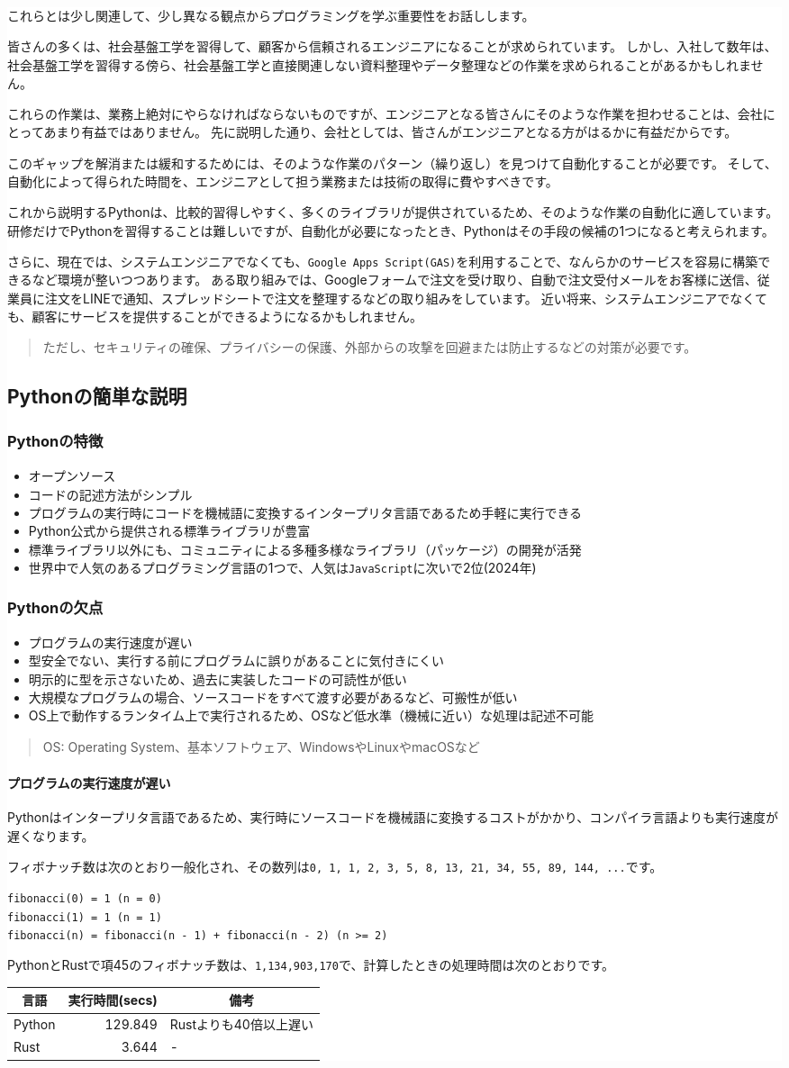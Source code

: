 これらとは少し関連して、少し異なる観点からプログラミングを学ぶ重要性をお話しします。

皆さんの多くは、社会基盤工学を習得して、顧客から信頼されるエンジニアになることが求められています。
しかし、入社して数年は、社会基盤工学を習得する傍ら、社会基盤工学と直接関連しない資料整理やデータ整理などの作業を求められることがあるかもしれません。

これらの作業は、業務上絶対にやらなければならないものですが、エンジニアとなる皆さんにそのような作業を担わせることは、会社にとってあまり有益ではありません。
先に説明した通り、会社としては、皆さんがエンジニアとなる方がはるかに有益だからです。

このギャップを解消または緩和するためには、そのような作業のパターン（繰り返し）を見つけて自動化することが必要です。
そして、自動化によって得られた時間を、エンジニアとして担う業務または技術の取得に費やすべきです。

これから説明するPythonは、比較的習得しやすく、多くのライブラリが提供されているため、そのような作業の自動化に適しています。
研修だけでPythonを習得することは難しいですが、自動化が必要になったとき、Pythonはその手段の候補の1つになると考えられます。

さらに、現在では、システムエンジニアでなくても、`Google Apps Script(GAS)`を利用することで、なんらかのサービスを容易に構築できるなど環境が整いつつあります。
ある取り組みでは、Googleフォームで注文を受け取り、自動で注文受付メールをお客様に送信、従業員に注文をLINEで通知、スプレッドシートで注文を整理するなどの取り組みをしています。
近い将来、システムエンジニアでなくても、顧客にサービスを提供することができるようになるかもしれません。

> ただし、セキュリティの確保、プライバシーの保護、外部からの攻撃を回避または防止するなどの対策が必要です。

## Pythonの簡単な説明

### Pythonの特徴

- オープンソース
- コードの記述方法がシンプル
- プログラムの実行時にコードを機械語に変換するインタープリタ言語であるため手軽に実行できる
- Python公式から提供される標準ライブラリが豊富
- 標準ライブラリ以外にも、コミュニティによる多種多様なライブラリ（パッケージ）の開発が活発
- 世界中で人気のあるプログラミング言語の1つで、人気は`JavaScript`に次いで2位(2024年)

### Pythonの欠点

- プログラムの実行速度が遅い
- 型安全でない、実行する前にプログラムに誤りがあることに気付きにくい
- 明示的に型を示さないため、過去に実装したコードの可読性が低い
- 大規模なプログラムの場合、ソースコードをすべて渡す必要があるなど、可搬性が低い
- OS上で動作するランタイム上で実行されるため、OSなど低水準（機械に近い）な処理は記述不可能

> OS: Operating System、基本ソフトウェア、WindowsやLinuxやmacOSなど

#### プログラムの実行速度が遅い

Pythonはインタープリタ言語であるため、実行時にソースコードを機械語に変換するコストがかかり、コンパイラ言語よりも実行速度が遅くなります。

フィボナッチ数は次のとおり一般化され、その数列は`0, 1, 1, 2, 3, 5, 8, 13, 21, 34, 55, 89, 144, ...`です。

```text
fibonacci(0) = 1 (n = 0)
fibonacci(1) = 1 (n = 1)
fibonacci(n) = fibonacci(n - 1) + fibonacci(n - 2) (n >= 2)
```

PythonとRustで項45のフィボナッチ数は、`1,134,903,170`で、計算したときの処理時間は次のとおりです。

| 言語   | 実行時間(secs) | 備考                   |
| ------ | -------------: | ---------------------- |
| Python |        129.849 | Rustよりも40倍以上遅い |
| Rust   |          3.644 | -                      |
